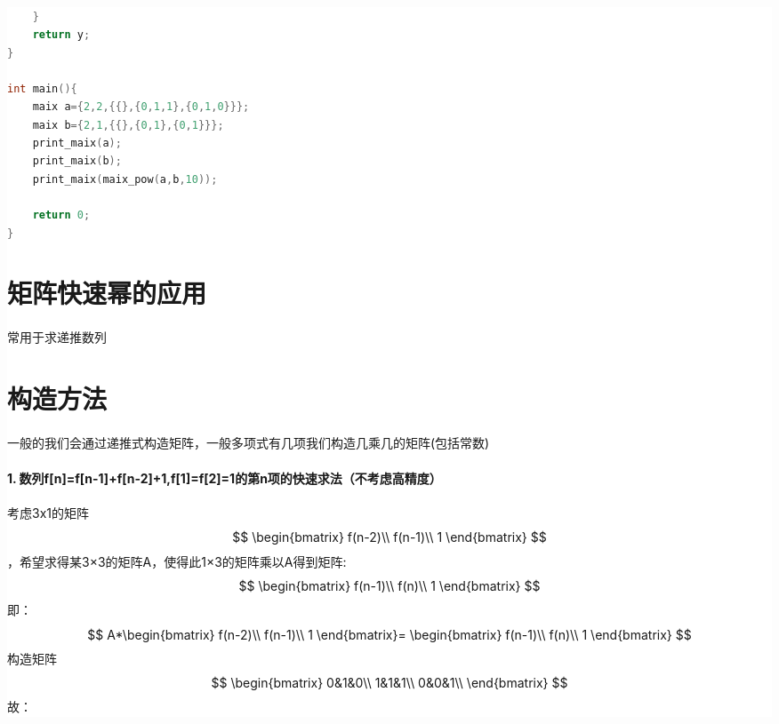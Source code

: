 ```cpp
    }
    return y;
}

int main(){
    maix a={2,2,{{},{0,1,1},{0,1,0}}};
    maix b={2,1,{{},{0,1},{0,1}}};
    print_maix(a);
    print_maix(b);
    print_maix(maix_pow(a,b,10));

    return 0;
}
```


# 矩阵快速幂的应用
常用于求递推数列
# 构造方法
一般的我们会通过递推式构造矩阵，一般多项式有几项我们构造几乘几的矩阵(包括常数)
#### 1.   数列f[n]=f[n-1]+f[n-2]+1,f[1]=f[2]=1的第n项的快速求法（不考虑高精度）
考虑3x1的矩阵
$$
\begin{bmatrix}
f(n-2)\\
f(n-1)\\
1
\end{bmatrix}
$$
，希望求得某3×3的矩阵A，使得此1×3的矩阵乘以A得到矩阵:
$$
\begin{bmatrix}
f(n-1)\\
f(n)\\
1
\end{bmatrix}
$$
即：
$$
A*\begin{bmatrix}
f(n-2)\\
f(n-1)\\
1
\end{bmatrix}=
\begin{bmatrix}
f(n-1)\\
f(n)\\
1
\end{bmatrix}
$$
构造矩阵
$$
\begin{bmatrix}
0&1&0\\
1&1&1\\
0&0&1\\
\end{bmatrix}
$$
故：